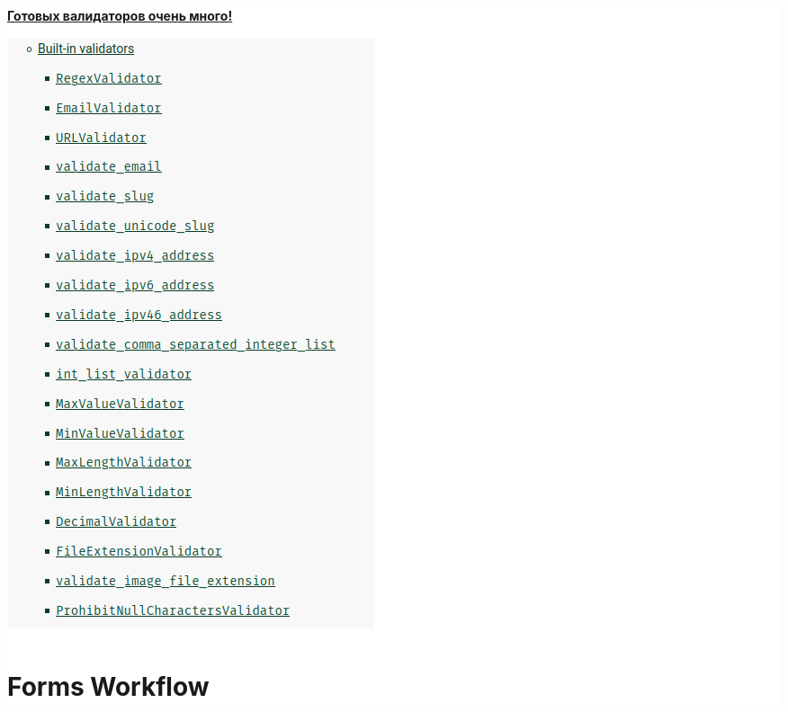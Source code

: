 [**Готовых валидаторов очень много!**](https://docs.djangoproject.com/en/3.2/ref/validators/)  

![img](validators.png)  


<a id="orge81f6b6"></a>

# Forms Workflow
